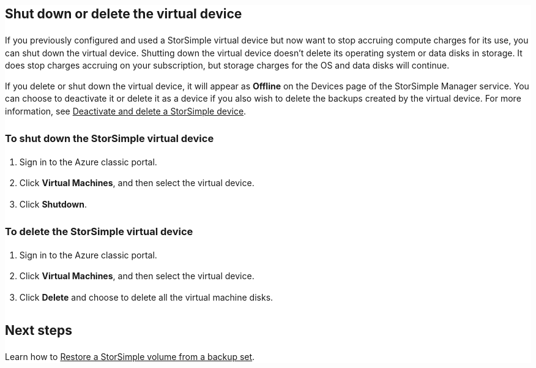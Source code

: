 ## Shut down or delete the virtual device

If you previously configured and used a StorSimple virtual device but now want to stop accruing compute charges for its use, you can shut down the virtual device. Shutting down the virtual device doesn’t delete its operating system or data disks in storage. It does stop charges accruing on your subscription, but storage charges for the OS and data disks will continue.

If you delete or shut down the virtual device, it will appear as **Offline** on the Devices page of the StorSimple Manager service. You can choose to deactivate it or delete it as a device if you also wish to delete the backups created by the virtual device. For more information, see [Deactivate and delete a StorSimple device](storsimple-deactivate-and-delete-device.md).

### To shut down the StorSimple virtual device

1. Sign in to the Azure classic portal.

2. Click **Virtual Machines**, and then select the virtual device.

3. Click **Shutdown**.

### To delete the StorSimple virtual device

1. Sign in to the Azure classic portal.

2. Click **Virtual Machines**, and then select the virtual device.

3. Click **Delete** and choose to delete all the virtual machine disks.

## Next steps

Learn how to [Restore a StorSimple volume from a backup set](storsimple-restore-from-backup-set.md). 
